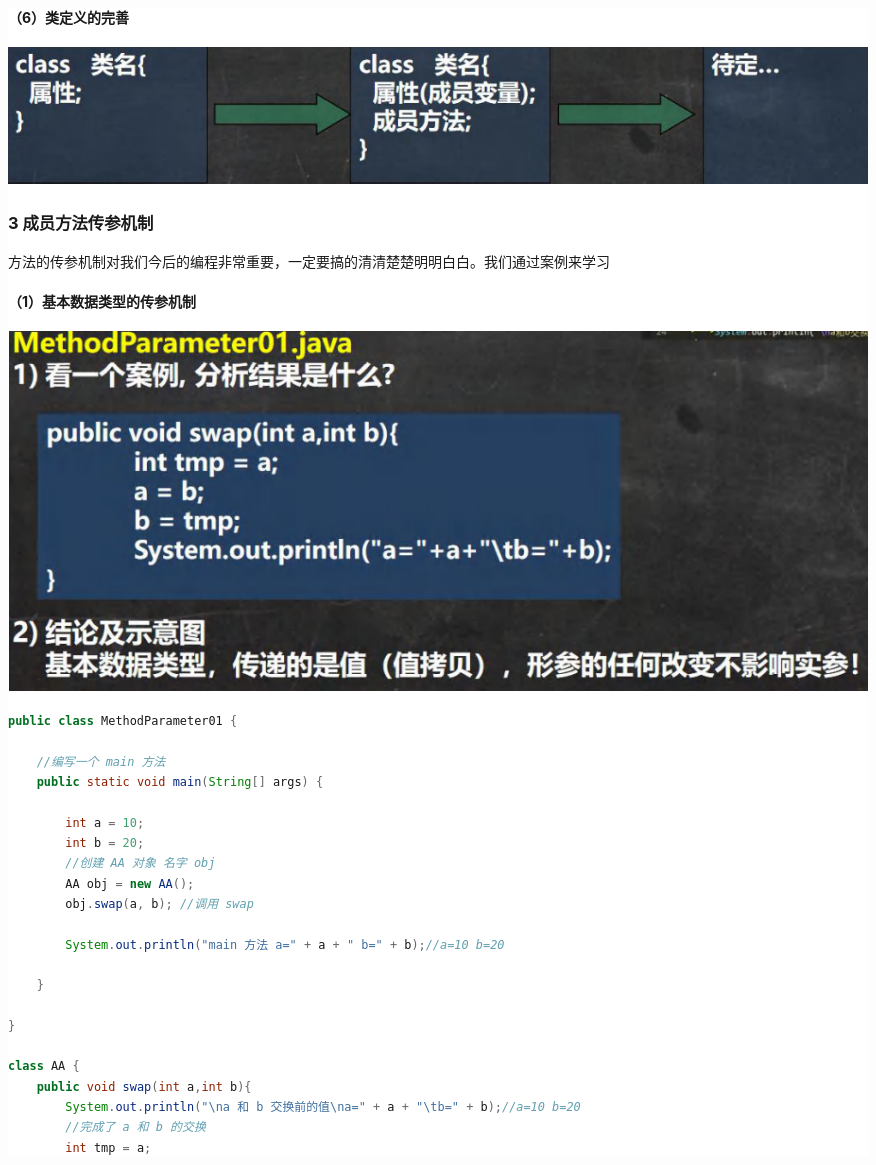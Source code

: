 

#### （6）类定义的完善

![](javaSE.assets/94.png)





### 3 成员方法传参机制

方法的传参机制对我们今后的编程非常重要，一定要搞的清清楚楚明明白白。我们通过案例来学习

#### （1）基本数据类型的传参机制

![](javaSE.assets/95.png)

```java
public class MethodParameter01 {
    
    //编写一个 main 方法
	public static void main(String[] args) {
        
        int a = 10;
        int b = 20;
        //创建 AA 对象 名字 obj
        AA obj = new AA();
        obj.swap(a, b); //调用 swap
        
        System.out.println("main 方法 a=" + a + " b=" + b);//a=10 b=20
        
    }
    
}

class AA {
	public void swap(int a,int b){
		System.out.println("\na 和 b 交换前的值\na=" + a + "\tb=" + b);//a=10 b=20
		//完成了 a 和 b 的交换
		int tmp = a;
```